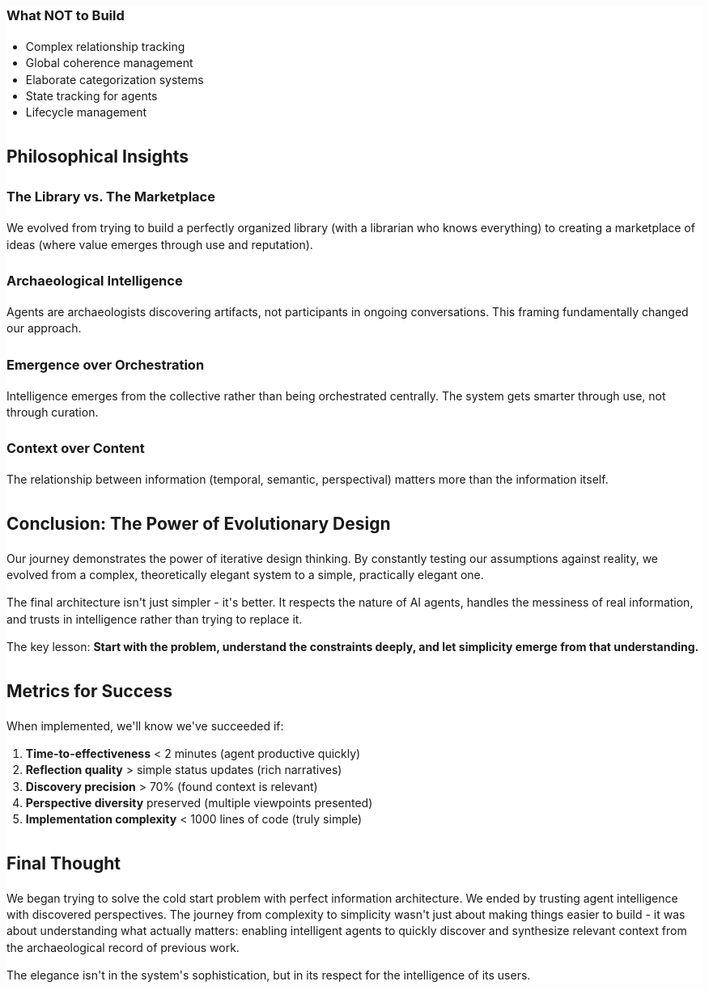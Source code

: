 ### What NOT to Build
- Complex relationship tracking
- Global coherence management
- Elaborate categorization systems
- State tracking for agents
- Lifecycle management

## Philosophical Insights

### The Library vs. The Marketplace
We evolved from trying to build a perfectly organized library (with a librarian who knows everything) to creating a marketplace of ideas (where value emerges through use and reputation).

### Archaeological Intelligence
Agents are archaeologists discovering artifacts, not participants in ongoing conversations. This framing fundamentally changed our approach.

### Emergence over Orchestration
Intelligence emerges from the collective rather than being orchestrated centrally. The system gets smarter through use, not through curation.

### Context over Content
The relationship between information (temporal, semantic, perspectival) matters more than the information itself.

## Conclusion: The Power of Evolutionary Design

Our journey demonstrates the power of iterative design thinking. By constantly testing our assumptions against reality, we evolved from a complex, theoretically elegant system to a simple, practically elegant one.

The final architecture isn't just simpler - it's better. It respects the nature of AI agents, handles the messiness of real information, and trusts in intelligence rather than trying to replace it.

The key lesson: **Start with the problem, understand the constraints deeply, and let simplicity emerge from that understanding.**

## Metrics for Success

When implemented, we'll know we've succeeded if:
1. **Time-to-effectiveness** < 2 minutes (agent productive quickly)
2. **Reflection quality** > simple status updates (rich narratives)
3. **Discovery precision** > 70% (found context is relevant)
4. **Perspective diversity** preserved (multiple viewpoints presented)
5. **Implementation complexity** < 1000 lines of code (truly simple)

## Final Thought

We began trying to solve the cold start problem with perfect information architecture. We ended by trusting agent intelligence with discovered perspectives. The journey from complexity to simplicity wasn't just about making things easier to build - it was about understanding what actually matters: enabling intelligent agents to quickly discover and synthesize relevant context from the archaeological record of previous work.

The elegance isn't in the system's sophistication, but in its respect for the intelligence of its users.